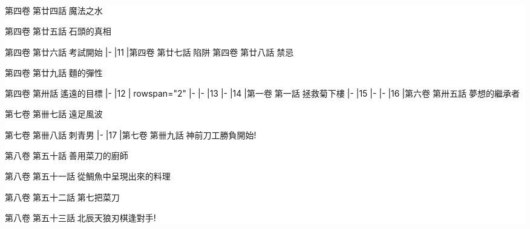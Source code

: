 第四卷 第廿四話 魔法之水

第四卷 第廿五話 石頭的真相

第四卷 第廿六話 考試開始
|-
|11
|第四卷 第廿七話 陷阱
第四卷 第廿八話 禁忌

第四卷 第廿九話 麵的彈性

第四卷 第卅話 遙遠的目標
|-
|12
| rowspan="2" |-
|-
|13
|-
|14
|第一卷 第一話 拯救菊下樓
|-
|15
|<nowiki>-</nowiki>
|-
|16
|第六卷 第卅五話 夢想的繼承者

第七卷 第卌七話 遠足風波

第七卷 第卌八話 刺青男
|-
|17
|第七卷 第卌九話 神前刀工勝負開始!

第八卷 第五十話 善用菜刀的廚師

第八卷 第五十一話 從鯛魚中呈現出來的料理

第八卷 第五十二話 第七把菜刀

第八卷 第五十三話 北辰天狼刃棋逢對手!
